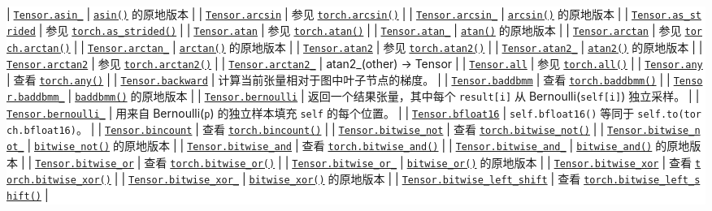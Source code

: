 | [`Tensor.asin_`](generated/torch.Tensor.asin_.html#torch.Tensor.asin_ "torch.Tensor.asin_") | [`asin()`](generated/torch.Tensor.asin.html#torch.Tensor.asin "torch.Tensor.asin") 的原地版本 |
| [`Tensor.arcsin`](generated/torch.Tensor.arcsin.html#torch.Tensor.arcsin "torch.Tensor.arcsin") | 参见 [`torch.arcsin()`](generated/torch.arcsin.html#torch.arcsin "torch.arcsin") |
| [`Tensor.arcsin_`](generated/torch.Tensor.arcsin_.html#torch.Tensor.arcsin_ "torch.Tensor.arcsin_") | [`arcsin()`](generated/torch.Tensor.arcsin.html#torch.Tensor.arcsin "torch.Tensor.arcsin") 的原地版本 |
| [`Tensor.as_strided`](generated/torch.Tensor.as_strided.html#torch.Tensor.as_strided "torch.Tensor.as_strided") | 参见 [`torch.as_strided()`](generated/torch.as_strided.html#torch.as_strided "torch.as_strided") |
| [`Tensor.atan`](generated/torch.Tensor.atan.html#torch.Tensor.atan "torch.Tensor.atan") | 参见 [`torch.atan()`](generated/torch.atan.html#torch.atan "torch.atan") |
| [`Tensor.atan_`](generated/torch.Tensor.atan_.html#torch.Tensor.atan_ "torch.Tensor.atan_") | [`atan()`](generated/torch.Tensor.atan.html#torch.Tensor.atan "torch.Tensor.atan") 的原地版本 |
| [`Tensor.arctan`](generated/torch.Tensor.arctan.html#torch.Tensor.arctan "torch.Tensor.arctan") | 参见 [`torch.arctan()`](generated/torch.arctan.html#torch.arctan "torch.arctan") |
| [`Tensor.arctan_`](generated/torch.Tensor.arctan_.html#torch.Tensor.arctan_ "torch.Tensor.arctan_") | [`arctan()`](generated/torch.Tensor.arctan.html#torch.Tensor.arctan "torch.Tensor.arctan") 的原地版本 |
| [`Tensor.atan2`](generated/torch.Tensor.atan2.html#torch.Tensor.atan2 "torch.Tensor.atan2") | 参见 [`torch.atan2()`](generated/torch.atan2.html#torch.atan2 "torch.atan2") |
| [`Tensor.atan2_`](generated/torch.Tensor.atan2_.html#torch.Tensor.atan2_ "torch.Tensor.atan2_") | [`atan2()`](generated/torch.Tensor.atan2.html#torch.Tensor.atan2 "torch.Tensor.atan2") 的原地版本 |
| [`Tensor.arctan2`](generated/torch.Tensor.arctan2.html#torch.Tensor.arctan2 "torch.Tensor.arctan2") | 参见 [`torch.arctan2()`](generated/torch.arctan2.html#torch.arctan2 "torch.arctan2") |
| [`Tensor.arctan2_`](generated/torch.Tensor.arctan2_.html#torch.Tensor.arctan2_ "torch.Tensor.arctan2_") | atan2_(other) -> Tensor |
| [`Tensor.all`](generated/torch.Tensor.all.html#torch.Tensor.all "torch.Tensor.all") | 参见 [`torch.all()`](generated/torch.all.html#torch.all "torch.all") |
| [`Tensor.any`](generated/torch.Tensor.any.html#torch.Tensor.any "torch.Tensor.any") | 查看 [`torch.any()`](generated/torch.any.html#torch.any "torch.any") |
| [`Tensor.backward`](generated/torch.Tensor.backward.html#torch.Tensor.backward "torch.Tensor.backward") | 计算当前张量相对于图中叶子节点的梯度。 |
| [`Tensor.baddbmm`](generated/torch.Tensor.baddbmm.html#torch.Tensor.baddbmm "torch.Tensor.baddbmm") | 查看 [`torch.baddbmm()`](generated/torch.baddbmm.html#torch.baddbmm "torch.baddbmm") |
| [`Tensor.baddbmm_`](generated/torch.Tensor.baddbmm_.html#torch.Tensor.baddbmm_ "torch.Tensor.baddbmm_") | [`baddbmm()`](generated/torch.Tensor.baddbmm.html#torch.Tensor.baddbmm "torch.Tensor.baddbmm") 的原地版本 |
| [`Tensor.bernoulli`](generated/torch.Tensor.bernoulli.html#torch.Tensor.bernoulli "torch.Tensor.bernoulli") | 返回一个结果张量，其中每个 $\texttt{result[i]}$ 从 $\text{Bernoulli}(\texttt{self[i]})$ 独立采样。 |
| [`Tensor.bernoulli_`](generated/torch.Tensor.bernoulli_.html#torch.Tensor.bernoulli_ "torch.Tensor.bernoulli_") | 用来自 $\text{Bernoulli}(\texttt{p})$ 的独立样本填充 `self` 的每个位置。 |
| [`Tensor.bfloat16`](generated/torch.Tensor.bfloat16.html#torch.Tensor.bfloat16 "torch.Tensor.bfloat16") | `self.bfloat16()` 等同于 `self.to(torch.bfloat16)`。 |
| [`Tensor.bincount`](generated/torch.Tensor.bincount.html#torch.Tensor.bincount "torch.Tensor.bincount") | 查看 [`torch.bincount()`](generated/torch.bincount.html#torch.bincount "torch.bincount") |
| [`Tensor.bitwise_not`](generated/torch.Tensor.bitwise_not.html#torch.Tensor.bitwise_not "torch.Tensor.bitwise_not") | 查看 [`torch.bitwise_not()`](generated/torch.bitwise_not.html#torch.bitwise_not "torch.bitwise_not") |
| [`Tensor.bitwise_not_`](generated/torch.Tensor.bitwise_not_.html#torch.Tensor.bitwise_not_ "torch.Tensor.bitwise_not_") | [`bitwise_not()`](generated/torch.Tensor.bitwise_not.html#torch.Tensor.bitwise_not "torch.Tensor.bitwise_not") 的原地版本 |
| [`Tensor.bitwise_and`](generated/torch.Tensor.bitwise_and.html#torch.Tensor.bitwise_and "torch.Tensor.bitwise_and") | 查看 [`torch.bitwise_and()`](generated/torch.bitwise_and.html#torch.bitwise_and "torch.bitwise_and") |
| [`Tensor.bitwise_and_`](generated/torch.Tensor.bitwise_and_.html#torch.Tensor.bitwise_and_ "torch.Tensor.bitwise_and_") | [`bitwise_and()`](generated/torch.Tensor.bitwise_and.html#torch.Tensor.bitwise_and "torch.Tensor.bitwise_and") 的原地版本 |
| [`Tensor.bitwise_or`](generated/torch.Tensor.bitwise_or.html#torch.Tensor.bitwise_or "torch.Tensor.bitwise_or") | 查看 [`torch.bitwise_or()`](generated/torch.bitwise_or.html#torch.bitwise_or "torch.bitwise_or") |
| [`Tensor.bitwise_or_`](generated/torch.Tensor.bitwise_or_.html#torch.Tensor.bitwise_or_ "torch.Tensor.bitwise_or_") | [`bitwise_or()`](generated/torch.Tensor.bitwise_or.html#torch.Tensor.bitwise_or "torch.Tensor.bitwise_or") 的原地版本 |
| [`Tensor.bitwise_xor`](generated/torch.Tensor.bitwise_xor.html#torch.Tensor.bitwise_xor "torch.Tensor.bitwise_xor") | 查看 [`torch.bitwise_xor()`](generated/torch.bitwise_xor.html#torch.bitwise_xor "torch.bitwise_xor") |
| [`Tensor.bitwise_xor_`](generated/torch.Tensor.bitwise_xor_.html#torch.Tensor.bitwise_xor_ "torch.Tensor.bitwise_xor_") | [`bitwise_xor()`](generated/torch.Tensor.bitwise_xor.html#torch.Tensor.bitwise_xor "torch.Tensor.bitwise_xor") 的原地版本 |
| [`Tensor.bitwise_left_shift`](generated/torch.Tensor.bitwise_left_shift.html#torch.Tensor.bitwise_left_shift "torch.Tensor.bitwise_left_shift") | 查看 [`torch.bitwise_left_shift()`](generated/torch.bitwise_left_shift.html#torch.bitwise_left_shift "torch.bitwise_left_shift") |